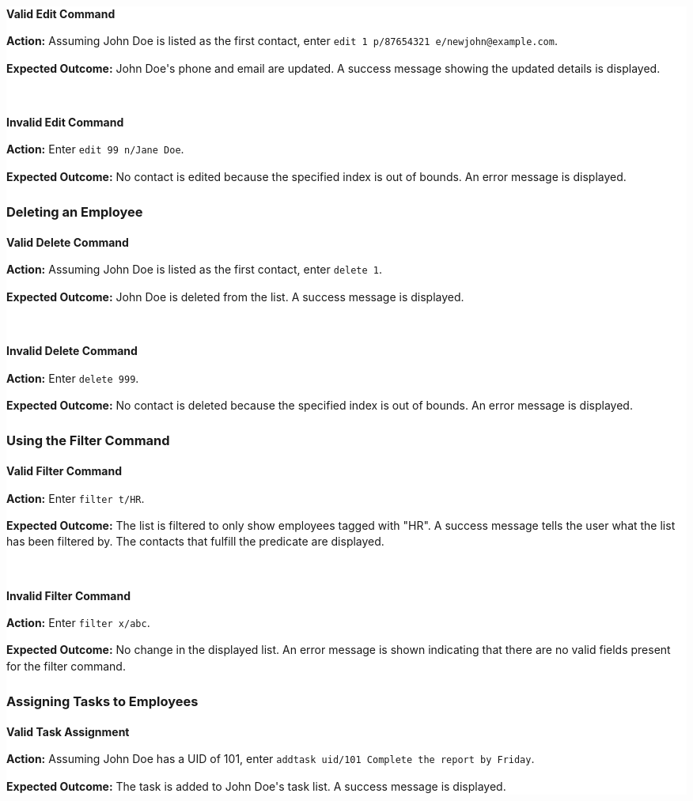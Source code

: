 **Valid Edit Command**

**Action:** Assuming John Doe is listed as the first contact, enter `edit 1 p/87654321 e/newjohn@example.com`.

**Expected Outcome:** John Doe's phone and email are updated. A success message showing the updated details is displayed.

<br>

**Invalid Edit Command**

**Action:** Enter `edit 99 n/Jane Doe`.

**Expected Outcome:** No contact is edited because the specified index is out of bounds. An error message is displayed.

### Deleting an Employee

**Valid Delete Command**

**Action:** Assuming John Doe is listed as the first contact, enter `delete 1`.

**Expected Outcome:** John Doe is deleted from the list. A success message is displayed.

<br>

**Invalid Delete Command**

**Action:** Enter `delete 999`.

**Expected Outcome:** No contact is deleted because the specified index is out of bounds. An error message is displayed.

### Using the Filter Command

**Valid Filter Command**

**Action:** Enter `filter t/HR`.

**Expected Outcome:** The list is filtered to only show employees tagged with "HR". A success message tells the user what the list has been filtered by. The contacts that fulfill the predicate are displayed.

<br>

**Invalid Filter Command**

**Action:** Enter `filter x/abc`.

**Expected Outcome:** No change in the displayed list. An error message is shown indicating that there are no valid fields present for the filter command.

### Assigning Tasks to Employees

**Valid Task Assignment**

**Action:** Assuming John Doe has a UID of 101, enter `addtask uid/101 Complete the report by Friday`.

**Expected Outcome:** The task is added to John Doe's task list. A success message is displayed.

